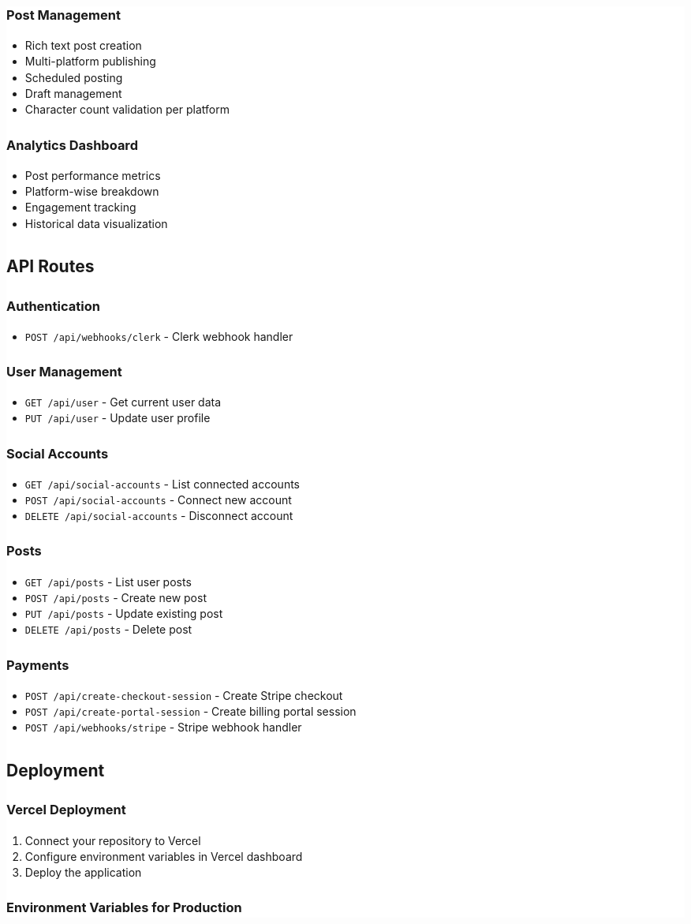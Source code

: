 ### Post Management
- Rich text post creation
- Multi-platform publishing
- Scheduled posting
- Draft management
- Character count validation per platform

### Analytics Dashboard
- Post performance metrics
- Platform-wise breakdown
- Engagement tracking
- Historical data visualization

## API Routes

### Authentication
- `POST /api/webhooks/clerk` - Clerk webhook handler

### User Management
- `GET /api/user` - Get current user data
- `PUT /api/user` - Update user profile

### Social Accounts
- `GET /api/social-accounts` - List connected accounts
- `POST /api/social-accounts` - Connect new account
- `DELETE /api/social-accounts` - Disconnect account

### Posts
- `GET /api/posts` - List user posts
- `POST /api/posts` - Create new post
- `PUT /api/posts` - Update existing post
- `DELETE /api/posts` - Delete post

### Payments
- `POST /api/create-checkout-session` - Create Stripe checkout
- `POST /api/create-portal-session` - Create billing portal session
- `POST /api/webhooks/stripe` - Stripe webhook handler

## Deployment

### Vercel Deployment

1. Connect your repository to Vercel
2. Configure environment variables in Vercel dashboard
3. Deploy the application

### Environment Variables for Production
